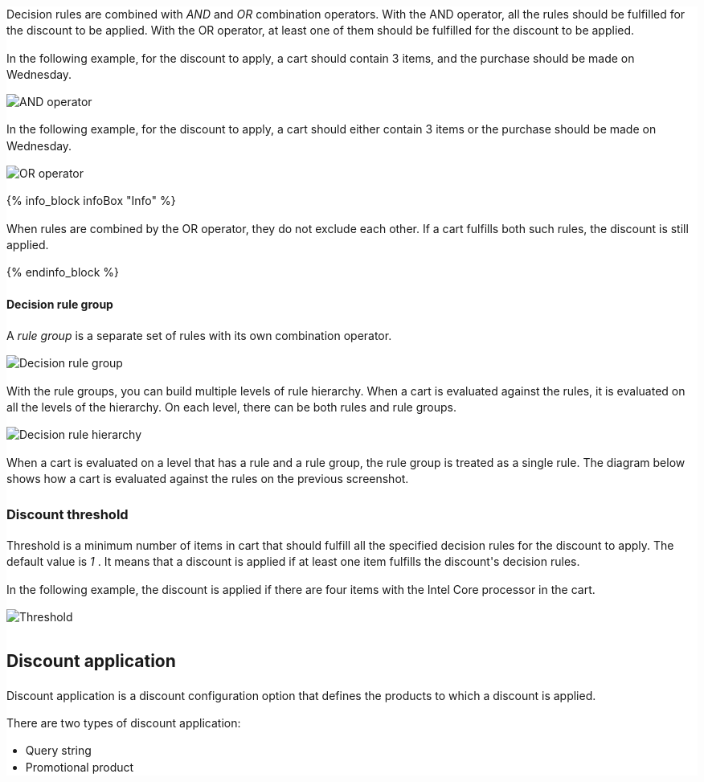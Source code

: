 Decision rules are combined with *AND* and *OR*  combination operators. With the AND operator, all the rules should be fulfilled for the discount to be applied. With the OR operator, at least one of them should be fulfilled for the discount to be applied.

In the following example, for the discount to apply, a cart should contain 3 items, and the purchase should be made on Wednesday.

![AND operator](https://spryker.s3.eu-central-1.amazonaws.com/docs/Features/Promotions+%26+Discounts/Discount/Discount+Feature+Overview/and-operator.png)

In the following example, for the discount to apply, a cart should either contain 3 items or the purchase should be made on Wednesday.

![OR operator](https://spryker.s3.eu-central-1.amazonaws.com/docs/Features/Promotions+%26+Discounts/Discount/Discount+Feature+Overview/or-operator.png)

{% info_block infoBox "Info" %}

When rules are combined by the OR operator, they do not exclude each other. If a cart fulfills both such rules, the discount is still applied.

{% endinfo_block %}

#### Decision rule group

A *rule group* is a separate set of rules with its own combination operator.

![Decision rule group](https://spryker.s3.eu-central-1.amazonaws.com/docs/Features/Promotions+%26+Discounts/Discount/Discount+Feature+Overview/decision-rule-group.png)

With the rule groups, you can build multiple levels of rule hierarchy. When a cart is evaluated against the rules, it is evaluated on all the levels of the hierarchy. On each level, there can be both rules and rule groups.

![Decision rule hierarchy](https://spryker.s3.eu-central-1.amazonaws.com/docs/Features/Promotions+%26+Discounts/Discount/Discount+Feature+Overview/decision-rule-hierarchy.png)

When a cart is evaluated on a level that has a rule and a rule group, the rule group is treated as a single rule. The diagram below shows how a cart is evaluated against the rules on the previous screenshot.

### Discount threshold

Threshold is a minimum number of items in cart that should fulfill all the specified decision rules for the discount to apply.
The default value is *1* . It means that a discount is applied if at least one item fulfills the discount's decision rules.

In the following example, the discount is applied if there are four items with the Intel Core processor in the cart.

![Threshold](https://spryker.s3.eu-central-1.amazonaws.com/docs/Features/Promotions+&+Discounts/Discount/Discount+Feature+Overview/threshold.png)

## Discount application

Discount application is a discount configuration option that defines the products to which a discount is applied.

There are two types of discount application:
* Query string
* Promotional product
